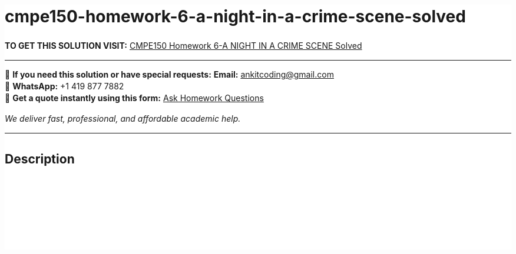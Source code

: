 # cmpe150-homework-6-a-night-in-a-crime-scene-solved
**TO GET THIS SOLUTION VISIT:** [CMPE150 Homework 6-A NIGHT IN A CRIME SCENE Solved](https://www.ankitcodinghub.com/product/cmpe150-homework-6-a-night-in-a-crime-scene-solved/)


---

📩 **If you need this solution or have special requests:** **Email:** ankitcoding@gmail.com  
📱 **WhatsApp:** +1 419 877 7882  
📄 **Get a quote instantly using this form:** [Ask Homework Questions](https://www.ankitcodinghub.com/services/ask-homework-questions/)

*We deliver fast, professional, and affordable academic help.*

---

<h2>Description</h2>



<div class="kk-star-ratings kksr-auto kksr-align-center kksr-valign-top" data-payload="{&quot;align&quot;:&quot;center&quot;,&quot;id&quot;:&quot;93992&quot;,&quot;slug&quot;:&quot;default&quot;,&quot;valign&quot;:&quot;top&quot;,&quot;ignore&quot;:&quot;&quot;,&quot;reference&quot;:&quot;auto&quot;,&quot;class&quot;:&quot;&quot;,&quot;count&quot;:&quot;0&quot;,&quot;legendonly&quot;:&quot;&quot;,&quot;readonly&quot;:&quot;&quot;,&quot;score&quot;:&quot;0&quot;,&quot;starsonly&quot;:&quot;&quot;,&quot;best&quot;:&quot;5&quot;,&quot;gap&quot;:&quot;4&quot;,&quot;greet&quot;:&quot;Rate this product&quot;,&quot;legend&quot;:&quot;0\/5 - (0 votes)&quot;,&quot;size&quot;:&quot;24&quot;,&quot;title&quot;:&quot;CMPE150 Homework 6-A NIGHT IN A CRIME SCENE Solved&quot;,&quot;width&quot;:&quot;0&quot;,&quot;_legend&quot;:&quot;{score}\/{best} - ({count} {votes})&quot;,&quot;font_factor&quot;:&quot;1.25&quot;}">

<div class="kksr-stars">

<div class="kksr-stars-inactive">
            <div class="kksr-star" data-star="1" style="padding-right: 4px">


<div class="kksr-icon" style="width: 24px; height: 24px;"></div>
        </div>
            <div class="kksr-star" data-star="2" style="padding-right: 4px">


<div class="kksr-icon" style="width: 24px; height: 24px;"></div>
        </div>
            <div class="kksr-star" data-star="3" style="padding-right: 4px">


<div class="kksr-icon" style="width: 24px; height: 24px;"></div>
        </div>
            <div class="kksr-star" data-star="4" style="padding-right: 4px">


<div class="kksr-icon" style="width: 24px; height: 24px;"></div>
        </div>
            <div class="kksr-star" data-star="5" style="padding-right: 4px">


<div class="kksr-icon" style="width: 24px; height: 24px;"></div>
        </div>
    </div>
